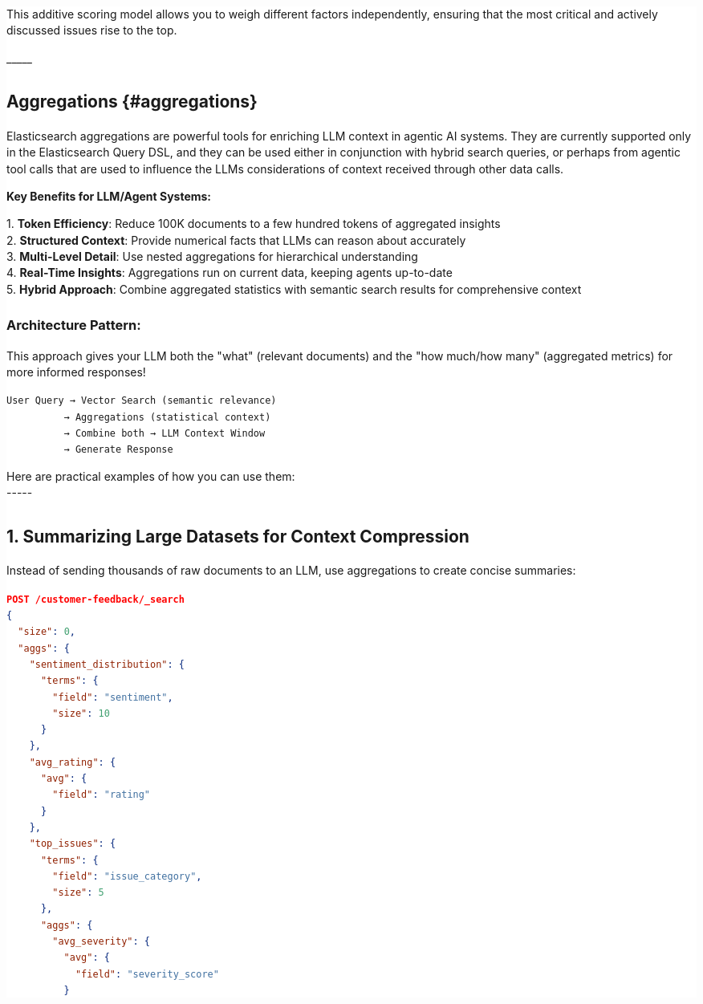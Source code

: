 This additive scoring model allows you to weigh different factors independently, ensuring that the most critical and actively discussed issues rise to the top.

\_\_\_\_\_

## Aggregations {#aggregations}

Elasticsearch aggregations are powerful tools for enriching LLM context in agentic AI systems. They are currently supported only in the Elasticsearch Query DSL, and they can be used either in conjunction with hybrid search queries, or perhaps from agentic tool calls that are used to influence the LLMs considerations of context received through other data calls. 

**Key Benefits for LLM/Agent Systems:**

1\. **Token Efficiency**: Reduce 100K documents to a few hundred tokens of aggregated insights  
2\. **Structured Context**: Provide numerical facts that LLMs can reason about accurately  
3\. **Multi-Level Detail**: Use nested aggregations for hierarchical understanding  
4\. **Real-Time Insights**: Aggregations run on current data, keeping agents up-to-date  
5\. **Hybrid Approach**: Combine aggregated statistics with semantic search results for comprehensive context

### Architecture Pattern:

This approach gives your LLM both the "what" (relevant documents) and the "how much/how many" (aggregated metrics) for more informed responses\!

```
User Query → Vector Search (semantic relevance) 
          → Aggregations (statistical context)
          → Combine both → LLM Context Window
          → Generate Response
```

Here are practical examples of how you can use them:  
\-----

## 1\. Summarizing Large Datasets for Context Compression

Instead of sending thousands of raw documents to an LLM, use aggregations to create concise summaries:

```json
POST /customer-feedback/_search
{
  "size": 0,
  "aggs": {
    "sentiment_distribution": {
      "terms": {
        "field": "sentiment",
        "size": 10
      }
    },
    "avg_rating": {
      "avg": {
        "field": "rating"
      }
    },
    "top_issues": {
      "terms": {
        "field": "issue_category",
        "size": 5
      },
      "aggs": {
        "avg_severity": {
          "avg": {
            "field": "severity_score"
          }
```
